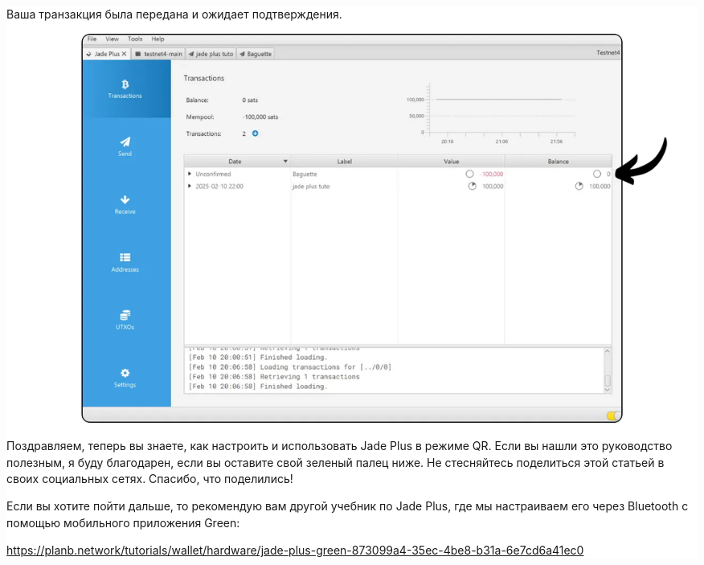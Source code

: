 Ваша транзакция была передана и ожидает подтверждения.

![Image](assets/fr/77.webp)

Поздравляем, теперь вы знаете, как настроить и использовать Jade Plus в режиме QR. Если вы нашли это руководство полезным, я буду благодарен, если вы оставите свой зеленый палец ниже. Не стесняйтесь поделиться этой статьей в своих социальных сетях. Спасибо, что поделились!

Если вы хотите пойти дальше, то рекомендую вам другой учебник по Jade Plus, где мы настраиваем его через Bluetooth с помощью мобильного приложения Green:

https://planb.network/tutorials/wallet/hardware/jade-plus-green-873099a4-35ec-4be8-b31a-6e7cd6a41ec0